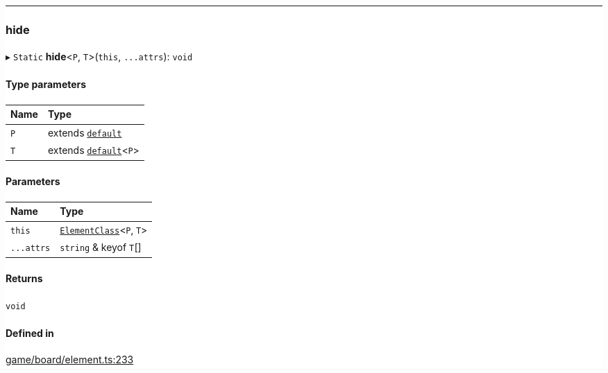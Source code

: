 ___

### hide

▸ `Static` **hide**<`P`, `T`\>(`this`, `...attrs`): `void`

#### Type parameters

| Name | Type |
| :------ | :------ |
| `P` | extends [`default`](game_player_player.default.md) |
| `T` | extends [`default`](game_board_element.default.md)<`P`\> |

#### Parameters

| Name | Type |
| :------ | :------ |
| `this` | [`ElementClass`](../modules/game_board_types.md#elementclass)<`P`, `T`\> |
| `...attrs` | `string` & keyof `T`[] |

#### Returns

`void`

#### Defined in

[game/board/element.ts:233](https://github.com/aghull/boardzilla-core/blob/1935b1b/game/board/element.ts#L233)

